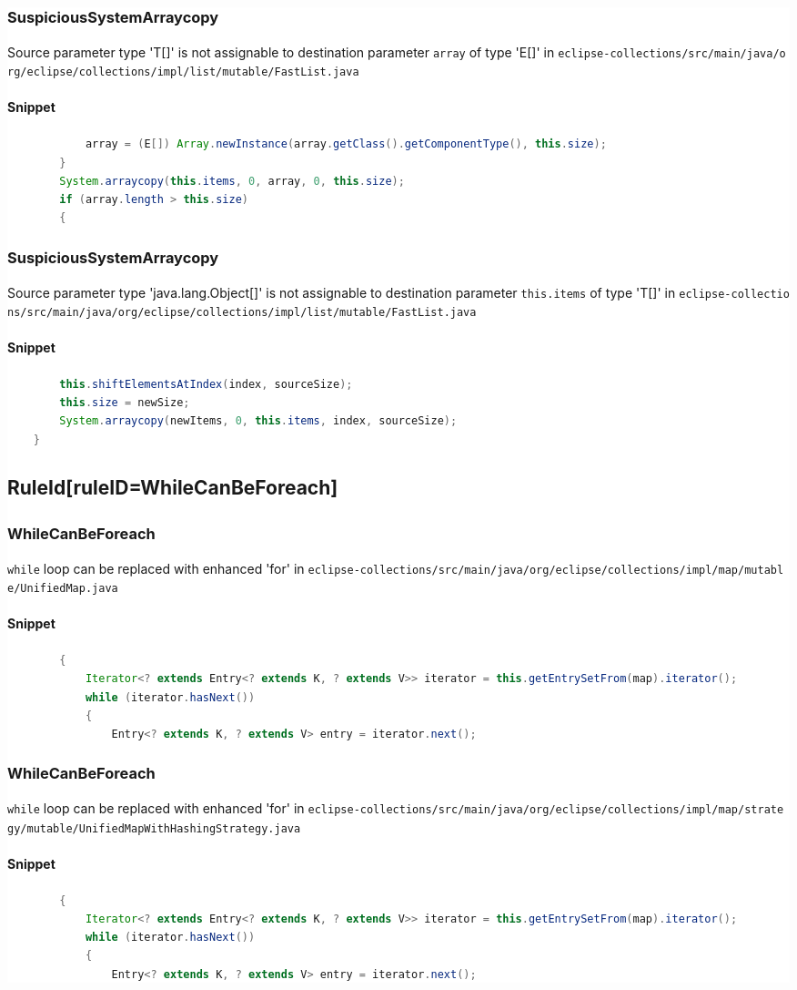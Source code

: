 ### SuspiciousSystemArraycopy
Source parameter type 'T\[\]' is not assignable to destination parameter `array` of type 'E\[\]'
in `eclipse-collections/src/main/java/org/eclipse/collections/impl/list/mutable/FastList.java`
#### Snippet
```java
            array = (E[]) Array.newInstance(array.getClass().getComponentType(), this.size);
        }
        System.arraycopy(this.items, 0, array, 0, this.size);
        if (array.length > this.size)
        {
```

### SuspiciousSystemArraycopy
Source parameter type 'java.lang.Object\[\]' is not assignable to destination parameter `this.items` of type 'T\[\]'
in `eclipse-collections/src/main/java/org/eclipse/collections/impl/list/mutable/FastList.java`
#### Snippet
```java
        this.shiftElementsAtIndex(index, sourceSize);
        this.size = newSize;
        System.arraycopy(newItems, 0, this.items, index, sourceSize);
    }

```

## RuleId[ruleID=WhileCanBeForeach]
### WhileCanBeForeach
`while` loop can be replaced with enhanced 'for'
in `eclipse-collections/src/main/java/org/eclipse/collections/impl/map/mutable/UnifiedMap.java`
#### Snippet
```java
        {
            Iterator<? extends Entry<? extends K, ? extends V>> iterator = this.getEntrySetFrom(map).iterator();
            while (iterator.hasNext())
            {
                Entry<? extends K, ? extends V> entry = iterator.next();
```

### WhileCanBeForeach
`while` loop can be replaced with enhanced 'for'
in `eclipse-collections/src/main/java/org/eclipse/collections/impl/map/strategy/mutable/UnifiedMapWithHashingStrategy.java`
#### Snippet
```java
        {
            Iterator<? extends Entry<? extends K, ? extends V>> iterator = this.getEntrySetFrom(map).iterator();
            while (iterator.hasNext())
            {
                Entry<? extends K, ? extends V> entry = iterator.next();
```
